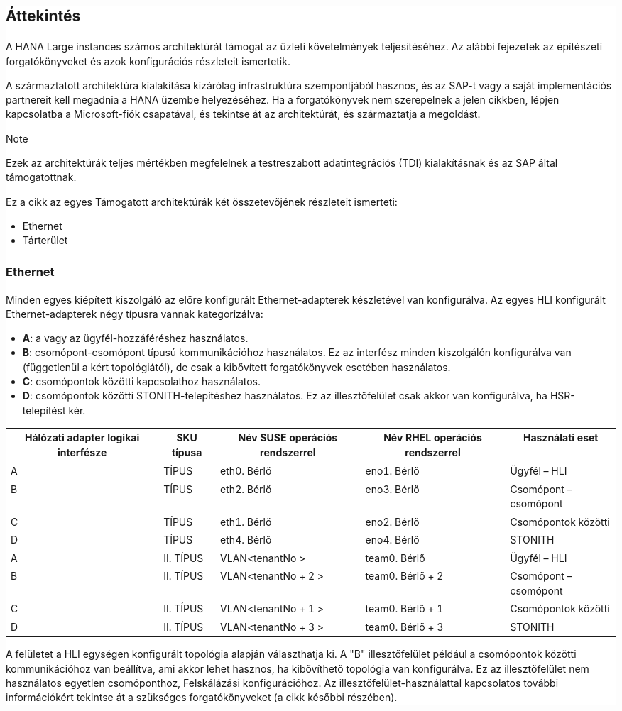 ## <a name="overview"></a>Áttekintés
A HANA Large instances számos architektúrát támogat az üzleti követelmények teljesítéséhez. Az alábbi fejezetek az építészeti forgatókönyveket és azok konfigurációs részleteit ismertetik. 

A származtatott architektúra kialakítása kizárólag infrastruktúra szempontjából hasznos, és az SAP-t vagy a saját implementációs partnereit kell megadnia a HANA üzembe helyezéséhez. Ha a forgatókönyvek nem szerepelnek a jelen cikkben, lépjen kapcsolatba a Microsoft-fiók csapatával, és tekintse át az architektúrát, és származtatja a megoldást.

> [!NOTE]
> Ezek az architektúrák teljes mértékben megfelelnek a testreszabott adatintegrációs (TDI) kialakításnak és az SAP által támogatottnak.

Ez a cikk az egyes Támogatott architektúrák két összetevőjének részleteit ismerteti:

- Ethernet
- Tárterület

### <a name="ethernet"></a>Ethernet

Minden egyes kiépített kiszolgáló az előre konfigurált Ethernet-adapterek készletével van konfigurálva. Az egyes HLI konfigurált Ethernet-adapterek négy típusra vannak kategorizálva:

- **A**: a vagy az ügyfél-hozzáféréshez használatos.
- **B**: csomópont-csomópont típusú kommunikációhoz használatos. Ez az interfész minden kiszolgálón konfigurálva van (függetlenül a kért topológiától), de csak a kibővített forgatókönyvek esetében használatos.
- **C**: csomópontok közötti kapcsolathoz használatos.
- **D**: csomópontok közötti STONITH-telepítéshez használatos. Ez az illesztőfelület csak akkor van konfigurálva, ha HSR-telepítést kér.  

| Hálózati adapter logikai interfésze | SKU típusa | Név SUSE operációs rendszerrel | Név RHEL operációs rendszerrel | Használati eset|
| --- | --- | --- | --- | --- |
| A | TÍPUS | eth0. Bérlő | eno1. Bérlő | Ügyfél – HLI |
| B | TÍPUS | eth2. Bérlő | eno3. Bérlő | Csomópont – csomópont|
| C | TÍPUS | eth1. Bérlő | eno2. Bérlő | Csomópontok közötti |
| D | TÍPUS | eth4. Bérlő | eno4. Bérlő | STONITH |
| A | II. TÍPUS | VLAN\<tenantNo > | team0. Bérlő | Ügyfél – HLI |
| B | II. TÍPUS | VLAN\<tenantNo + 2 > | team0. Bérlő + 2 | Csomópont – csomópont|
| C | II. TÍPUS | VLAN\<tenantNo + 1 > | team0. Bérlő + 1 | Csomópontok közötti |
| D | II. TÍPUS | VLAN\<tenantNo + 3 > | team0. Bérlő + 3 | STONITH |

A felületet a HLI egységen konfigurált topológia alapján választhatja ki. A "B" illesztőfelület például a csomópontok közötti kommunikációhoz van beállítva, ami akkor lehet hasznos, ha kibővíthető topológia van konfigurálva. Ez az illesztőfelület nem használatos egyetlen csomóponthoz, Felskálázási konfigurációhoz. Az illesztőfelület-használattal kapcsolatos további információkért tekintse át a szükséges forgatókönyveket (a cikk későbbi részében). 

